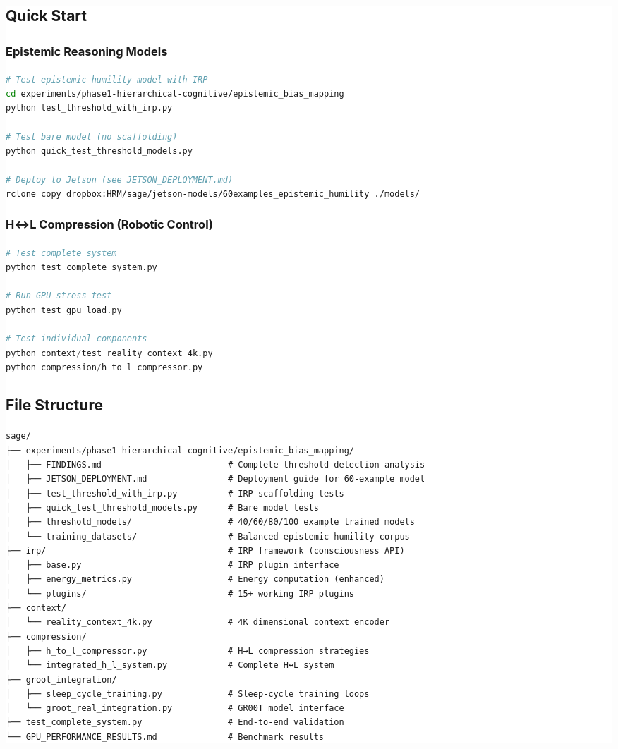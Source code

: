 ## Quick Start

### Epistemic Reasoning Models

```bash
# Test epistemic humility model with IRP
cd experiments/phase1-hierarchical-cognitive/epistemic_bias_mapping
python test_threshold_with_irp.py

# Test bare model (no scaffolding)
python quick_test_threshold_models.py

# Deploy to Jetson (see JETSON_DEPLOYMENT.md)
rclone copy dropbox:HRM/sage/jetson-models/60examples_epistemic_humility ./models/
```

### H↔L Compression (Robotic Control)

```python
# Test complete system
python test_complete_system.py

# Run GPU stress test
python test_gpu_load.py

# Test individual components
python context/test_reality_context_4k.py
python compression/h_to_l_compressor.py
```

## File Structure

```
sage/
├── experiments/phase1-hierarchical-cognitive/epistemic_bias_mapping/
│   ├── FINDINGS.md                         # Complete threshold detection analysis
│   ├── JETSON_DEPLOYMENT.md                # Deployment guide for 60-example model
│   ├── test_threshold_with_irp.py          # IRP scaffolding tests
│   ├── quick_test_threshold_models.py      # Bare model tests
│   ├── threshold_models/                   # 40/60/80/100 example trained models
│   └── training_datasets/                  # Balanced epistemic humility corpus
├── irp/                                    # IRP framework (consciousness API)
│   ├── base.py                             # IRP plugin interface
│   ├── energy_metrics.py                   # Energy computation (enhanced)
│   └── plugins/                            # 15+ working IRP plugins
├── context/
│   └── reality_context_4k.py               # 4K dimensional context encoder
├── compression/
│   ├── h_to_l_compressor.py                # H→L compression strategies
│   └── integrated_h_l_system.py            # Complete H↔L system
├── groot_integration/
│   ├── sleep_cycle_training.py             # Sleep-cycle training loops
│   └── groot_real_integration.py           # GR00T model interface
├── test_complete_system.py                 # End-to-end validation
└── GPU_PERFORMANCE_RESULTS.md              # Benchmark results
```
